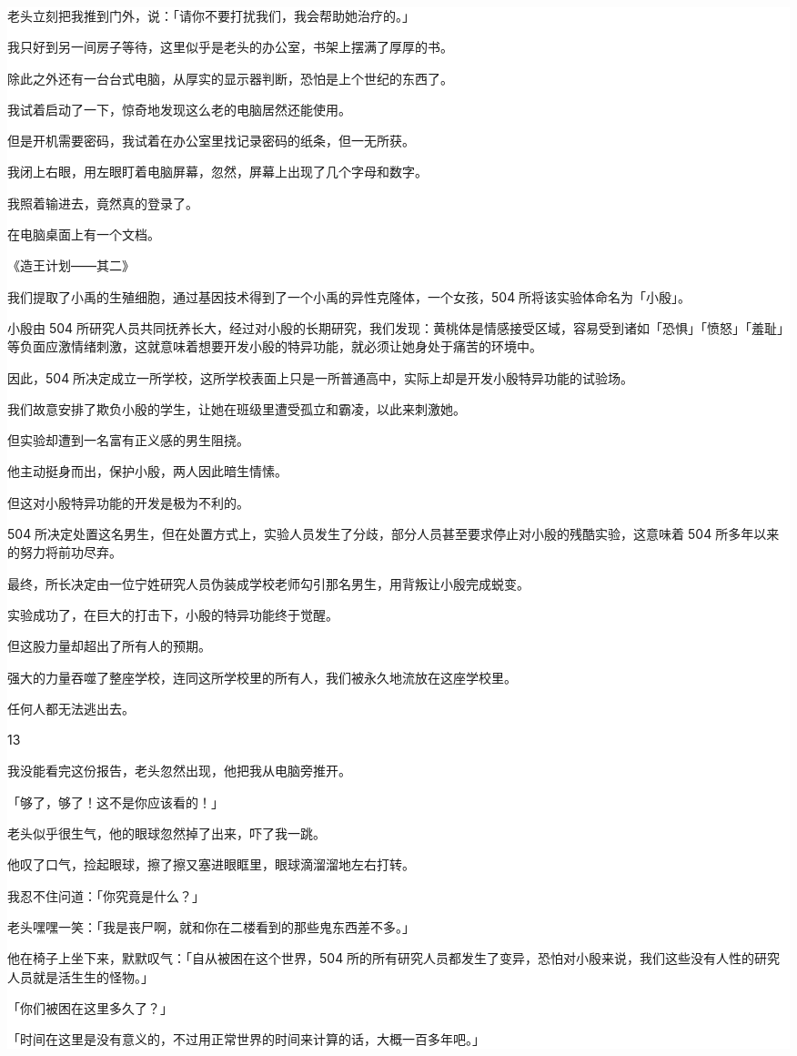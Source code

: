 老头立刻把我推到门外，说：「请你不要打扰我们，我会帮助她治疗的。」

我只好到另一间房子等待，这里似乎是老头的办公室，书架上摆满了厚厚的书。

除此之外还有一台台式电脑，从厚实的显示器判断，恐怕是上个世纪的东西了。

我试着启动了一下，惊奇地发现这么老的电脑居然还能使用。

但是开机需要密码，我试着在办公室里找记录密码的纸条，但一无所获。

我闭上右眼，用左眼盯着电脑屏幕，忽然，屏幕上出现了几个字母和数字。

我照着输进去，竟然真的登录了。

在电脑桌面上有一个文档。

《造王计划——其二》

我们提取了小禹的生殖细胞，通过基因技术得到了一个小禹的异性克隆体，一个女孩，504 所将该实验体命名为「小殷」。

小殷由 504 所研究人员共同抚养长大，经过对小殷的长期研究，我们发现：黄桃体是情感接受区域，容易受到诸如「恐惧」「愤怒」「羞耻」等负面应激情绪刺激，这就意味着想要开发小殷的特异功能，就必须让她身处于痛苦的环境中。

因此，504 所决定成立一所学校，这所学校表面上只是一所普通高中，实际上却是开发小殷特异功能的试验场。

我们故意安排了欺负小殷的学生，让她在班级里遭受孤立和霸凌，以此来刺激她。

但实验却遭到一名富有正义感的男生阻挠。

他主动挺身而出，保护小殷，两人因此暗生情愫。

但这对小殷特异功能的开发是极为不利的。

504 所决定处置这名男生，但在处置方式上，实验人员发生了分歧，部分人员甚至要求停止对小殷的残酷实验，这意味着 504 所多年以来的努力将前功尽弃。

最终，所长决定由一位宁姓研究人员伪装成学校老师勾引那名男生，用背叛让小殷完成蜕变。

实验成功了，在巨大的打击下，小殷的特异功能终于觉醒。

但这股力量却超出了所有人的预期。

强大的力量吞噬了整座学校，连同这所学校里的所有人，我们被永久地流放在这座学校里。

任何人都无法逃出去。

13

我没能看完这份报告，老头忽然出现，他把我从电脑旁推开。

「够了，够了！这不是你应该看的！」

老头似乎很生气，他的眼球忽然掉了出来，吓了我一跳。

他叹了口气，捡起眼球，擦了擦又塞进眼眶里，眼球滴溜溜地左右打转。

我忍不住问道：「你究竟是什么？」

老头嘿嘿一笑：「我是丧尸啊，就和你在二楼看到的那些鬼东西差不多。」

他在椅子上坐下来，默默叹气：「自从被困在这个世界，504 所的所有研究人员都发生了变异，恐怕对小殷来说，我们这些没有人性的研究人员就是活生生的怪物。」

「你们被困在这里多久了？」

「时间在这里是没有意义的，不过用正常世界的时间来计算的话，大概一百多年吧。」
